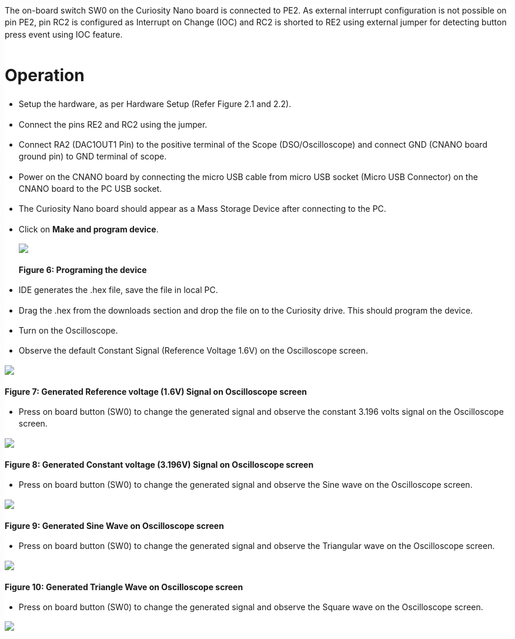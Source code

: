 The on-board switch SW0 on the Curiosity Nano board is connected to PE2.  As external interrupt configuration is not possible on pin PE2, pin RC2 is configured as Interrupt on Change (IOC) and RC2 is shorted to RE2 using external jumper for detecting button press event using IOC feature.

# Operation

* 	Setup the hardware, as per Hardware Setup (Refer Figure 2.1 and 2.2).
* 	Connect the pins RE2 and RC2 using the jumper.
* 	Connect RA2 (DAC1OUT1 Pin) to the positive terminal of the Scope (DSO/Oscilloscope) and connect GND (CNANO board ground pin) to GND terminal of scope.  
* 	Power on the CNANO board by connecting the micro USB cable from micro USB socket (Micro USB Connector) on the CNANO board to the PC USB socket.
* 	The Curiosity Nano board should appear as a Mass Storage Device after connecting to the PC.
*  Click on **Make and program device**.

	![](https://i.imgur.com/N2eSOtH.png)

	**Figure 6: Programing the device**
*   IDE generates the .hex file, save the file in local PC.
*   Drag the .hex from the downloads section and drop the file on to the Curiosity drive. This should program the device.
* 	Turn on the Oscilloscope.
* 	Observe the default Constant Signal (Reference Voltage 1.6V) on the Oscilloscope screen.

![](https://i.imgur.com/62ykDJU.png)

**Figure 7: Generated Reference voltage (1.6V) Signal on Oscilloscope screen**

* 	Press on board button (SW0) to change the generated signal and observe the constant 3.196 volts signal on the Oscilloscope screen.

![](https://i.imgur.com/DvoCjDQ.png)

 **Figure 8: Generated Constant voltage (3.196V) Signal on Oscilloscope screen**

* 	Press on board button (SW0) to change the generated signal and observe the Sine wave on the Oscilloscope screen. 	

![](https://i.imgur.com/7ruiWPF.png)

**Figure 9: Generated Sine Wave on Oscilloscope screen**

* 	Press on board button (SW0) to change the generated signal and observe the Triangular wave on the Oscilloscope screen. 								

![](https://i.imgur.com/vskitV2.png)

**Figure 10: Generated Triangle Wave on Oscilloscope screen**

* 	Press on board button (SW0) to change the generated signal and observe the Square wave on the Oscilloscope screen.

![](https://i.imgur.com/ObnkreO.png)
